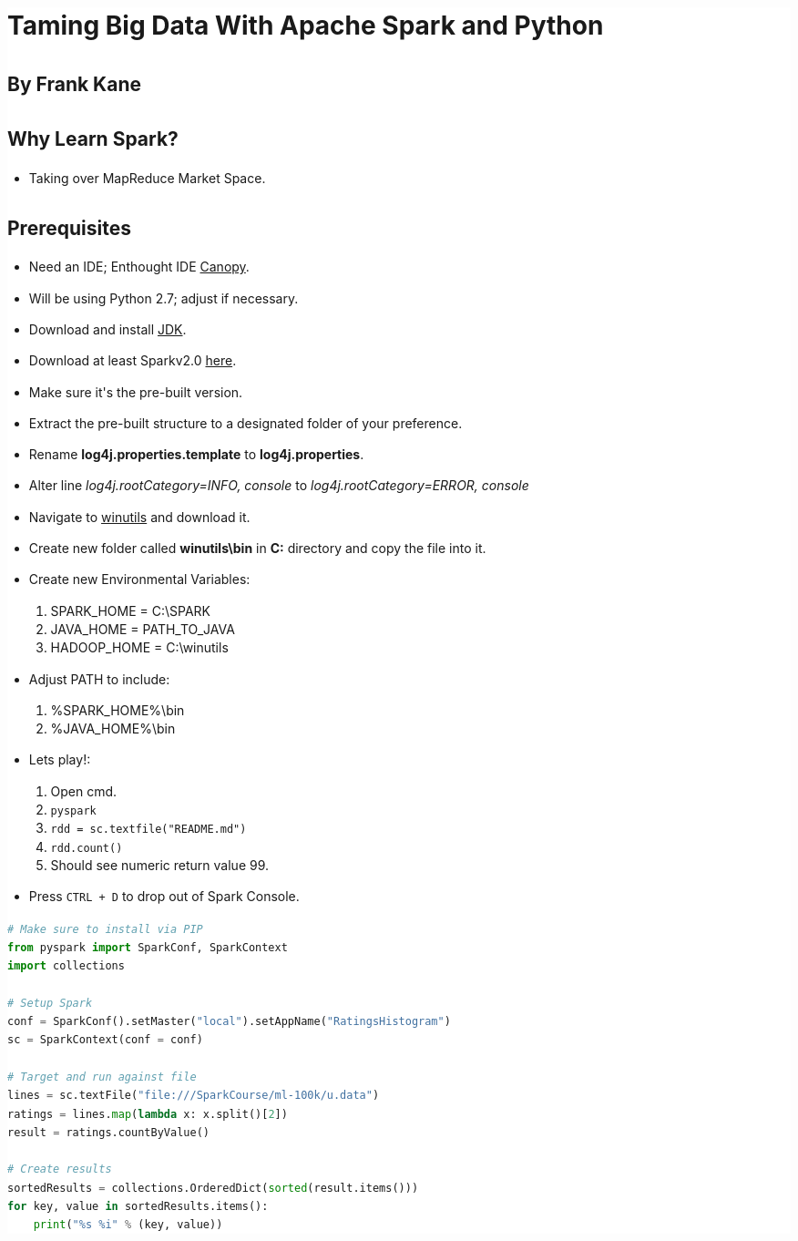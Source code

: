 # Taming Big Data With Apache Spark and Python
## By Frank Kane

## Why Learn Spark?
- Taking over MapReduce Market Space.

## Prerequisites
- Need an IDE; Enthought IDE [Canopy](https://www.enthought.com).
- Will be using Python 2.7; adjust if necessary.
- Download and install [JDK](http://www.oracle.com/technetwork/java/javase/downloads/index-jsp-138363.html).
- Download at least Sparkv2.0 [here](http://spark.apache.org/downloads.html).
- Make sure it's the pre-built version.
- Extract the pre-built structure to a designated folder of your preference.
- Rename **log4j.properties.template** to **log4j.properties**.
- Alter line *log4j.rootCategory=INFO, console* to *log4j.rootCategory=ERROR, console*
- Navigate to [winutils](https://sundog-spark.s3.amazonaws.com/winutils.exe) and download it.
- Create new folder called **winutils\bin** in **C:** directory and copy the file into it.
- Create new Environmental Variables:
	1. SPARK_HOME = C:\SPARK
	2. JAVA_HOME = PATH_TO_JAVA
	3. HADOOP_HOME = C:\winutils
- Adjust PATH to include:
	1. %SPARK_HOME%\bin
	2. %JAVA_HOME%\bin

- Lets play!:
	1. Open cmd.
	2. `pyspark`
	3. `rdd = sc.textfile("README.md")`
	4. `rdd.count()`
	5. Should see numeric return value 99.

- Press `CTRL + D` to drop out of Spark Console.

```python
# Make sure to install via PIP
from pyspark import SparkConf, SparkContext
import collections

# Setup Spark
conf = SparkConf().setMaster("local").setAppName("RatingsHistogram")
sc = SparkContext(conf = conf)

# Target and run against file
lines = sc.textFile("file:///SparkCourse/ml-100k/u.data")
ratings = lines.map(lambda x: x.split()[2])
result = ratings.countByValue()

# Create results
sortedResults = collections.OrderedDict(sorted(result.items()))
for key, value in sortedResults.items():
    print("%s %i" % (key, value))
```
